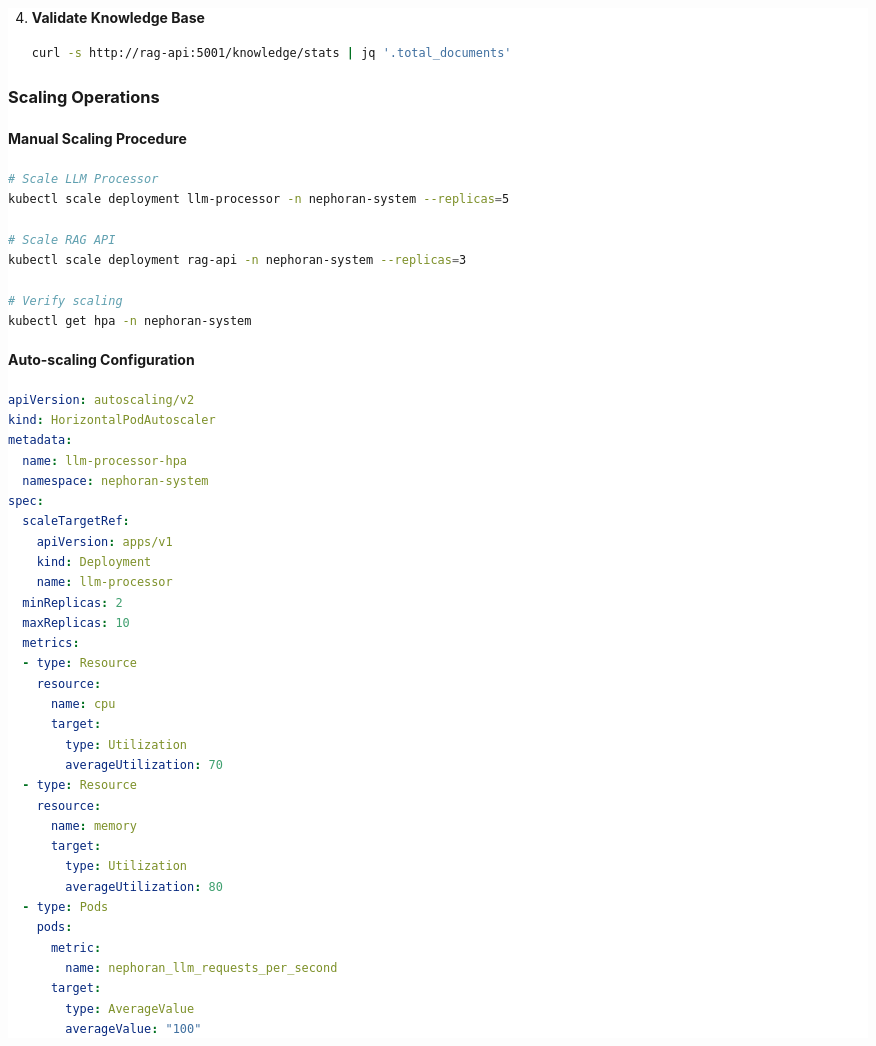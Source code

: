 4. **Validate Knowledge Base**
   ```bash
   curl -s http://rag-api:5001/knowledge/stats | jq '.total_documents'
   ```

### Scaling Operations

#### Manual Scaling Procedure
```bash
# Scale LLM Processor
kubectl scale deployment llm-processor -n nephoran-system --replicas=5

# Scale RAG API
kubectl scale deployment rag-api -n nephoran-system --replicas=3

# Verify scaling
kubectl get hpa -n nephoran-system
```

#### Auto-scaling Configuration
```yaml
apiVersion: autoscaling/v2
kind: HorizontalPodAutoscaler
metadata:
  name: llm-processor-hpa
  namespace: nephoran-system
spec:
  scaleTargetRef:
    apiVersion: apps/v1
    kind: Deployment
    name: llm-processor
  minReplicas: 2
  maxReplicas: 10
  metrics:
  - type: Resource
    resource:
      name: cpu
      target:
        type: Utilization
        averageUtilization: 70
  - type: Resource
    resource:
      name: memory
      target:
        type: Utilization
        averageUtilization: 80
  - type: Pods
    pods:
      metric:
        name: nephoran_llm_requests_per_second
      target:
        type: AverageValue
        averageValue: "100"
```
